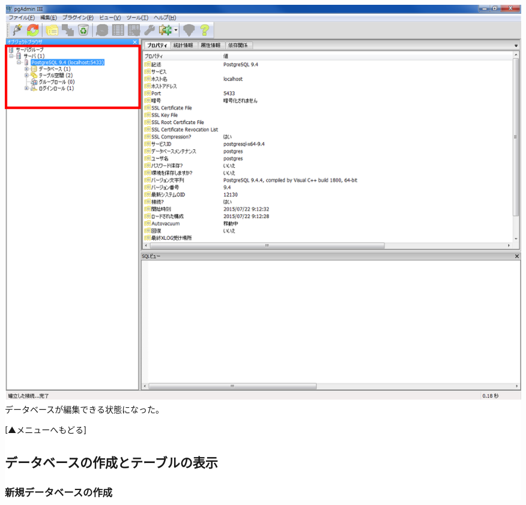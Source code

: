 ![pgAdmin](pic/pic_3.png)
データベースが編集できる状態になった。

[▲メニューへもどる]  

## <a name=データベースの作成とテーブルの表示>データベースの作成とテーブルの表示

### 新規データベースの作成

[PostGIS Project]: http://www.postgis.org